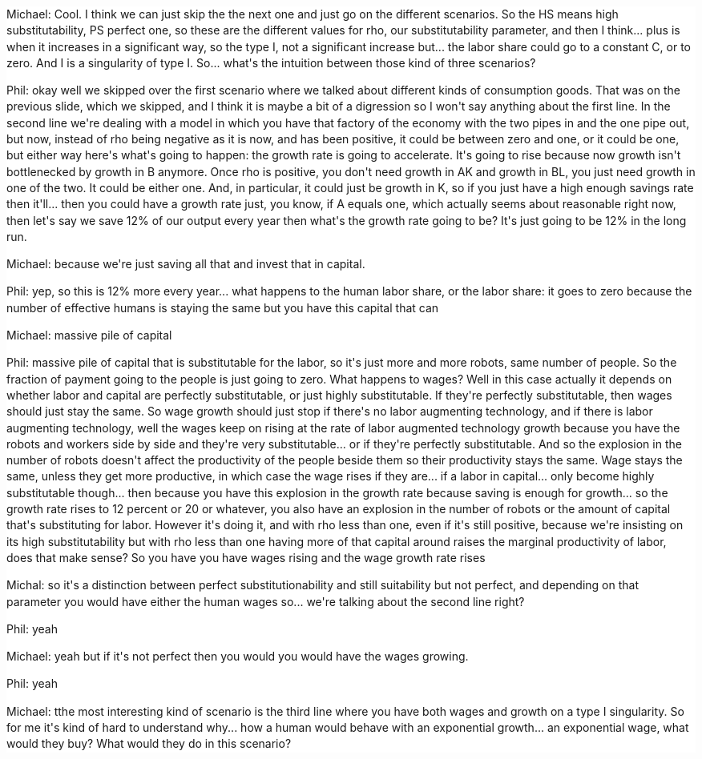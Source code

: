 Michael: Cool. I think we can just skip the the next one and just go on the different scenarios. So the HS means high substitutability, PS perfect one, so these are the different values for rho, our substitutability parameter, and then I think... plus is when it increases in a significant way, so the type I, not a significant increase but... the labor share could go to a constant C, or to zero. And I is a singularity of type I. So... what's the intuition between those kind of three scenarios?

Phil: okay well we skipped over the first scenario where we talked about different kinds of consumption goods. That was on the previous slide, which we skipped, and I think it is maybe a bit of a digression so I won't say anything about the first line. In the second line we're dealing with a model in which you have that factory of the economy with the two pipes in and the one pipe out, but now, instead of rho being negative as it is now, and has been positive, it could be between zero and one, or it could be one, but either way here's what's going to happen: the growth rate is going to accelerate. It's going to rise because now growth isn't bottlenecked by growth in B anymore. Once rho is positive, you don't need growth in AK and growth in BL, you just need growth in one of the two. It could be either one. And, in particular, it could just be growth in K, so if you just have a high enough savings rate then it'll... then you could have a growth rate just, you know, if A equals one, which actually seems about reasonable right now, then let's say we save 12% of our output every year then what's the growth rate going to be? It's just going to be 12% in the long run.

Michael: because we're just saving all that and invest that in capital.

Phil: yep, so this is 12% more every year... what happens to the human labor share, or the labor share: it goes to zero because the number of effective humans is staying the same but you have this capital that can

Michael: massive pile of capital

Phil: massive pile of capital that is substitutable for the labor, so it's just more and more robots, same number of people. So the fraction of payment going to the people is just going to zero. What happens to wages? Well in this case actually it depends on whether labor and capital are perfectly substitutable, or just highly substitutable. If they're perfectly substitutable, then wages should just stay the same. So wage growth should just stop if there's no labor augmenting technology, and if there is labor augmenting technology, well the wages keep on rising at the rate of labor augmented technology growth because you have the robots and workers side by side and they're very substitutable... or if they're perfectly substitutable. And so the explosion in the number of robots doesn't affect the productivity of the people beside them so their productivity stays the same. Wage stays the same, unless they get more productive, in which case the wage rises if they are... if a labor in capital... only become highly substitutable though... then because you have this explosion in the growth rate because saving is enough for growth... so the growth rate rises to 12 percent or 20 or whatever, you also have an explosion in the number of robots or the amount of capital that's substituting for labor. However it's doing it, and with rho less than one, even if it's still positive, because we're insisting on its high substitutability but with rho less than one having more of that capital around raises the marginal productivity of labor, does that make sense? So you have you have wages rising and the wage growth rate rises

Michal: so it's a distinction between perfect substitutionability and still suitability but not perfect, and depending on that parameter you would have either the human wages so... we're talking about the second line right?

Phil: yeah

Michael: yeah but if it's not perfect then you would you would have the wages growing.

Phil: yeah

Michael: tthe most interesting kind of scenario is the third line where you have both wages and growth on a type I singularity. So for me it's kind of hard to understand why... how a human would behave with an exponential growth... an exponential wage, what would they buy? What would they do in this scenario?
